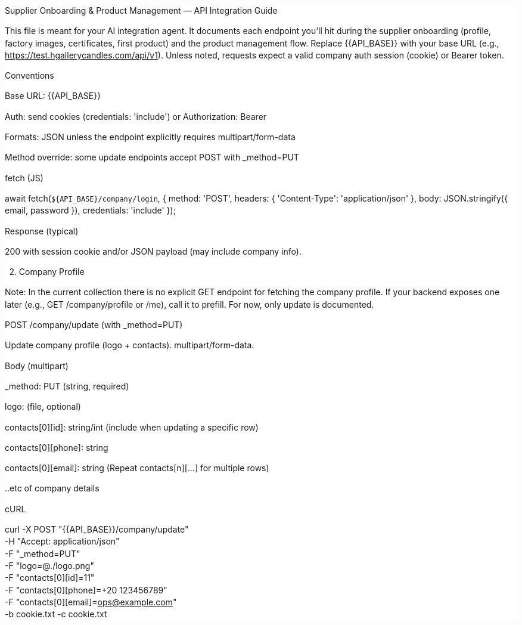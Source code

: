 Supplier Onboarding & Product Management — API Integration Guide

This file is meant for your AI integration agent. It documents each endpoint you’ll hit during the supplier onboarding (profile, factory images, certificates, first product) and the product management flow.
Replace {{API_BASE}} with your base URL (e.g., https://test.hgallerycandles.com/api/v1).
Unless noted, requests expect a valid company auth session (cookie) or Bearer token.

Conventions

Base URL: {{API_BASE}}

Auth: send cookies (credentials: 'include') or Authorization: Bearer <token>

Formats: JSON unless the endpoint explicitly requires multipart/form-data

Method override: some update endpoints accept POST with _method=PUT

fetch (JS)

await fetch(`${API_BASE}/company/login`, {
  method: 'POST',
  headers: { 'Content-Type': 'application/json' },
  body: JSON.stringify({ email, password }),
  credentials: 'include'
});


Response (typical)

200 with session cookie and/or JSON payload (may include company info).

2) Company Profile

Note: In the current collection there is no explicit GET endpoint for fetching the company profile. If your backend exposes one later (e.g., GET /company/profile or /me), call it to prefill. For now, only update is documented.

POST /company/update (with _method=PUT)

Update company profile (logo + contacts). multipart/form-data.

Body (multipart)

_method: PUT (string, required)

logo: (file, optional)

contacts[0][id]: string/int (include when updating a specific row)

contacts[0][phone]: string

contacts[0][email]: string
(Repeat contacts[n][...] for multiple rows)

..etc of company details

cURL

curl -X POST "{{API_BASE}}/company/update" \
  -H "Accept: application/json" \
  -F "_method=PUT" \
  -F "logo=@./logo.png" \
  -F "contacts[0][id]=11" \
  -F "contacts[0][phone]=+20 123456789" \
  -F "contacts[0][email]=ops@example.com" \
  -b cookie.txt -c cookie.txt
